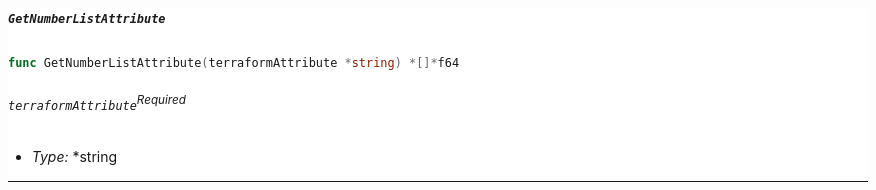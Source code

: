 ##### `GetNumberListAttribute` <a name="GetNumberListAttribute" id="rhizo-co-terraform-provider-oci.dataOciDevopsDeployEnvironments.DataOciDevopsDeployEnvironmentsDeployEnvironmentCollectionItemsComputeInstanceGroupSelectorsOutputReference.getNumberListAttribute"></a>

```go
func GetNumberListAttribute(terraformAttribute *string) *[]*f64
```

###### `terraformAttribute`<sup>Required</sup> <a name="terraformAttribute" id="rhizo-co-terraform-provider-oci.dataOciDevopsDeployEnvironments.DataOciDevopsDeployEnvironmentsDeployEnvironmentCollectionItemsComputeInstanceGroupSelectorsOutputReference.getNumberListAttribute.parameter.terraformAttribute"></a>

- *Type:* *string

---

